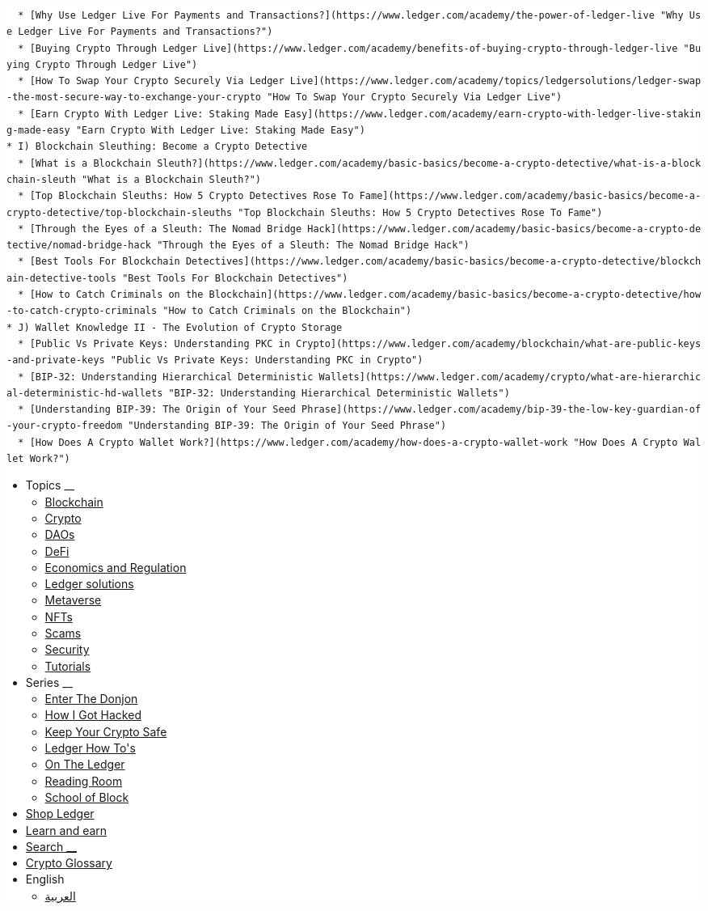       * [Why Use Ledger Live For Payments and Transactions?](https://www.ledger.com/academy/the-power-of-ledger-live "Why Use Ledger Live For Payments and Transactions?")
      * [Buying Crypto Through Ledger Live](https://www.ledger.com/academy/benefits-of-buying-crypto-through-ledger-live "Buying Crypto Through Ledger Live")
      * [How To Swap Your Crypto Securely Via Ledger Live](https://www.ledger.com/academy/topics/ledgersolutions/ledger-swap-the-most-secure-way-to-exchange-your-crypto "How To Swap Your Crypto Securely Via Ledger Live")
      * [Earn Crypto With Ledger Live: Staking Made Easy](https://www.ledger.com/academy/earn-crypto-with-ledger-live-staking-made-easy "Earn Crypto With Ledger Live: Staking Made Easy")
    * I) Blockchain Sleuthing: Become a Crypto Detective
      * [What is a Blockchain Sleuth?](https://www.ledger.com/academy/basic-basics/become-a-crypto-detective/what-is-a-blockchain-sleuth "What is a Blockchain Sleuth?")
      * [Top Blockchain Sleuths: How 5 Crypto Detectives Rose To Fame](https://www.ledger.com/academy/basic-basics/become-a-crypto-detective/top-blockchain-sleuths "Top Blockchain Sleuths: How 5 Crypto Detectives Rose To Fame")
      * [Through the Eyes of a Sleuth: The Nomad Bridge Hack](https://www.ledger.com/academy/basic-basics/become-a-crypto-detective/nomad-bridge-hack "Through the Eyes of a Sleuth: The Nomad Bridge Hack")
      * [Best Tools For Blockchain Detectives](https://www.ledger.com/academy/basic-basics/become-a-crypto-detective/blockchain-detective-tools "Best Tools For Blockchain Detectives")
      * [How to Catch Criminals on the Blockchain](https://www.ledger.com/academy/basic-basics/become-a-crypto-detective/how-to-catch-crypto-criminals "How to Catch Criminals on the Blockchain")
    * J) Wallet Knowledge II - The Evolution of Crypto Storage
      * [Public Vs Private Keys: Understanding PKC in Crypto](https://www.ledger.com/academy/blockchain/what-are-public-keys-and-private-keys "Public Vs Private Keys: Understanding PKC in Crypto")
      * [BIP-32: Understanding Hierarchical Deterministic Wallets](https://www.ledger.com/academy/crypto/what-are-hierarchical-deterministic-hd-wallets "BIP-32: Understanding Hierarchical Deterministic Wallets")
      * [Understanding BIP-39: The Origin of Your Seed Phrase](https://www.ledger.com/academy/bip-39-the-low-key-guardian-of-your-crypto-freedom "Understanding BIP-39: The Origin of Your Seed Phrase")
      * [How Does A Crypto Wallet Work?](https://www.ledger.com/academy/how-does-a-crypto-wallet-work "How Does A Crypto Wallet Work?")
  * Topics __
    * [Blockchain](https://www.ledger.com/academy/library/topic/blockchain "Blockchain")
    * [Crypto](https://www.ledger.com/academy/library/topic/crypto "Crypto")
    * [DAOs](https://www.ledger.com/academy/library/topic/daos "DAOs")
    * [DeFi](https://www.ledger.com/academy/library/topic/defi "DeFi")
    * [Economics and Regulation](https://www.ledger.com/academy/library/topic/economics-and-regulation "Economics and Regulation")
    * [Ledger solutions](https://www.ledger.com/academy/library/topic/ledgersolutions "Ledger solutions")
    * [Metaverse](https://www.ledger.com/academy/library/topic/metaverse "Metaverse")
    * [NFTs](https://www.ledger.com/academy/library/topic/nfts "NFTs")
    * [Scams](https://www.ledger.com/academy/library/topic/scams "Scams")
    * [Security](https://www.ledger.com/academy/library/topic/security "Security")
    * [Tutorials](https://www.ledger.com/academy/library/topic/tutorials "Tutorials")
  * Series __
    * [Enter The Donjon](https://www.ledger.com/academy/series/enter-the-donjon "Enter The Donjon")
    * [How I Got Hacked](https://www.ledger.com/academy/series/how-i-got-hacked "How I Got Hacked")
    * [Keep Your Crypto Safe](https://www.ledger.com/academy/series/get-your-crypto-safe "Keep Your Crypto Safe")
    * [Ledger How To's](https://www.ledger.com/academy/series/ledger-how-tos "Ledger How To's")
    * [On The Ledger](https://www.ledger.com/academy/series/on-the-ledger "On The Ledger")
    * [Reading Room](https://www.ledger.com/academy/series/reading-room "Reading Room")
    * [School of Block](https://www.ledger.com/academy/series/school-of-block "School of Block")
  * [ Shop Ledger ](https://shop.ledger.com/ "Shop Ledger")
  * [ Learn and earn  ](https://quest.ledger.com "Learn and earn")
  * [ Search __](https://www.ledger.com/academy/library "Search")
  * [ Crypto Glossary ](https://www.ledger.com/academy/glossary "Crypto Glossary")
  * English
    * [العربية](https://www.ledger.com/ar/academy/%D8%A7%D9%84%D8%B7%D8%B1%D9%8A%D9%82%D8%A9-%D8%A7%D9%84%D8%A3%D9%83%D8%AB%D8%B1-%D8%A3%D9%85%D8%A7%D9%86%D8%A7-%D9%84%D8%A7%D8%B3%D8%AA%D8%AE%D8%AF%D8%A7%D9%85-%D9%85%D9%8A%D8%AA%D8%A7-%D9%85)